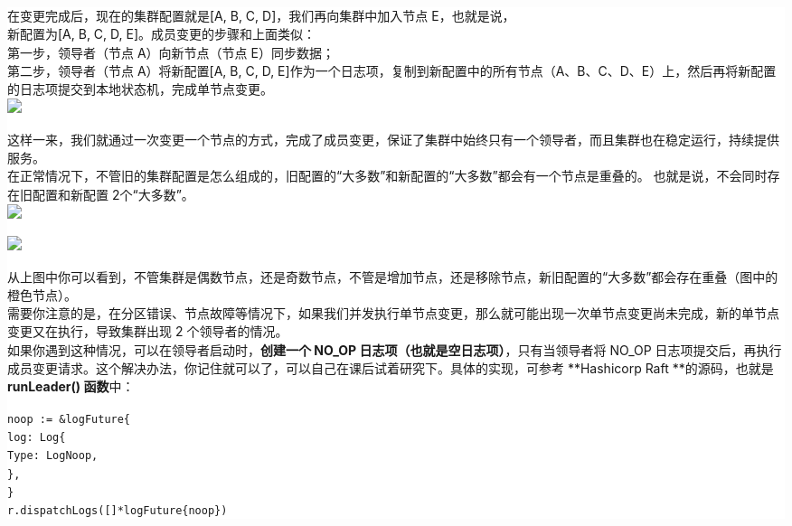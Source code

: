 在变更完成后，现在的集群配置就是\[A, B, C, D\]，我们再向集群中加入节点 E，也就是说，  
新配置为\[A, B, C, D, E\]。成员变更的步骤和上面类似：  
第一步，领导者（节点 A）向新节点（节点 E）同步数据；  
第二步，领导者（节点 A）将新配置\[A, B, C, D, E\]作为一个日志项，复制到新配置中的所有节点（A、B、C、D、E）上，然后再将新配置的日志项提交到本地状态机，完成单节点变更。  
![](https://img2023.cnblogs.com/blog/2784327/202301/2784327-20230130003453539-1932139277.png)

这样一来，我们就通过一次变更一个节点的方式，完成了成员变更，保证了集群中始终只有一个领导者，而且集群也在稳定运行，持续提供服务。  
在正常情况下，不管旧的集群配置是怎么组成的，旧配置的“大多数”和新配置的“大多数”都会有一个节点是重叠的。 也就是说，不会同时存在旧配置和新配置 2个“大多数”。  
![](https://img2023.cnblogs.com/blog/2784327/202301/2784327-20230130003502451-1061938766.png)

![](https://img2023.cnblogs.com/blog/2784327/202301/2784327-20230130003509968-1075969838.png)

从上图中你可以看到，不管集群是偶数节点，还是奇数节点，不管是增加节点，还是移除节点，新旧配置的“大多数”都会存在重叠（图中的橙色节点）。  
需要你注意的是，在分区错误、节点故障等情况下，如果我们并发执行单节点变更，那么就可能出现一次单节点变更尚未完成，新的单节点变更又在执行，导致集群出现 2 个领导者的情况。  
如果你遇到这种情况，可以在领导者启动时，**创建一个 NO\_OP 日志项（也就是空日志项）**，只有当领导者将 NO\_OP 日志项提交后，再执行成员变更请求。这个解决办法，你记住就可以了，可以自己在课后试着研究下。具体的实现，可参考 \*\*Hashicorp Raft \*\*的源码，也就是 **runLeader() 函数**中：

    noop := &logFuture{
    log: Log{
    Type: LogNoop,
    },
    }
    r.dispatchLogs([]*logFuture{noop})